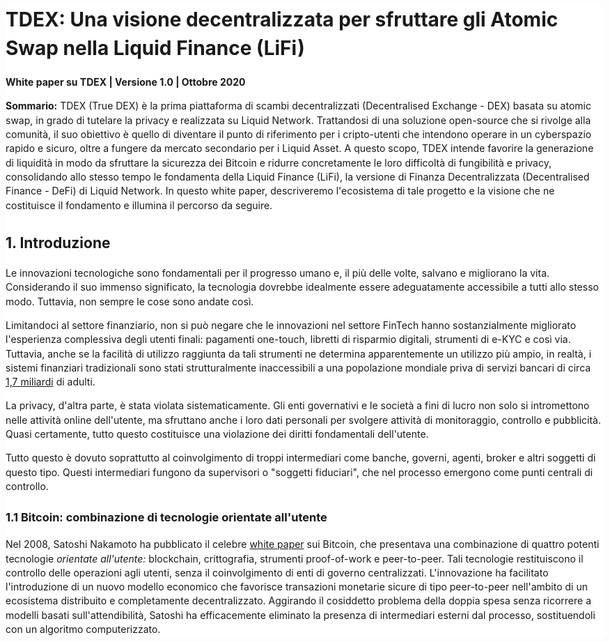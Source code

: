 # TDEX: Una visione decentralizzata per sfruttare gli Atomic Swap nella Liquid Finance (LiFi)

**White paper su TDEX | Versione 1.0 | Ottobre 2020**

**Sommario:** TDEX (True DEX) è la prima piattaforma di scambi decentralizzati (Decentralised Exchange - DEX) basata su atomic swap, in grado di tutelare la privacy e realizzata su Liquid Network. Trattandosi di una soluzione open-source che si rivolge alla comunità, il suo obiettivo è quello di diventare il punto di riferimento per i cripto-utenti che intendono operare in un cyberspazio rapido e sicuro, oltre a fungere da mercato secondario per i Liquid Asset. A questo scopo, TDEX intende favorire la generazione di liquidità in modo da sfruttare la sicurezza dei Bitcoin e ridurre concretamente le loro difficoltà di fungibilità e privacy, consolidando allo stesso tempo le fondamenta della Liquid Finance (LiFi), la versione di Finanza Decentralizzata (Decentralised Finance - DeFi) di Liquid Network. In questo white paper, descriveremo l'ecosistema di tale progetto e la visione che ne costituisce il fondamento e illumina il percorso da seguire.

## 1. Introduzione

Le innovazioni tecnologiche sono fondamentali per il progresso umano e, il più delle volte, salvano e migliorano la vita. Considerando il suo immenso significato, la tecnologia dovrebbe idealmente essere adeguatamente accessibile a tutti allo stesso modo. Tuttavia, non sempre le cose sono andate così.

Limitandoci al settore finanziario, non si può negare che le innovazioni nel settore FinTech hanno sostanzialmente migliorato l'esperienza complessiva degli utenti finali: pagamenti one-touch, libretti di risparmio digitali, strumenti di e-KYC e così via. Tuttavia, anche se la facilità di utilizzo raggiunta da tali strumenti ne determina apparentemente un utilizzo più ampio, in realtà, i sistemi finanziari tradizionali sono stati strutturalmente inaccessibili a una popolazione mondiale priva di servizi bancari di circa [1,7 miliardi](https://globalfindex.worldbank.org/chapters/unbanked) di adulti.

La privacy, d'altra parte, è stata violata sistematicamente. Gli enti governativi e le società a fini di lucro non solo si intromettono nelle attività online dell'utente, ma sfruttano anche i loro dati personali per svolgere attività di monitoraggio, controllo e pubblicità. Quasi certamente, tutto questo costituisce una violazione dei diritti fondamentali dell'utente.

Tutto questo è dovuto soprattutto al coinvolgimento di troppi intermediari come banche, governi, agenti, broker e altri soggetti di questo tipo. Questi intermediari fungono da supervisori o "soggetti fiduciari", che nel processo emergono come punti centrali di controllo.

### 1.1 Bitcoin: combinazione di tecnologie orientate all'utente

Nel 2008, Satoshi Nakamoto ha pubblicato il celebre [white paper](https://nakamotoinstitute.org/bitcoin/) sui Bitcoin, che presentava una combinazione di quattro potenti tecnologie *orientate all'utente:* blockchain, crittografia, strumenti proof-of-work e peer-to-peer. Tali tecnologie restituiscono il controllo delle operazioni agli utenti, senza il coinvolgimento di enti di governo centralizzati. L'innovazione ha facilitato l'introduzione di un nuovo modello economico che favorisce transazioni monetarie sicure di tipo peer-to-peer nell'ambito di un ecosistema distribuito e completamente decentralizzato. Aggirando il cosiddetto problema della doppia spesa senza ricorrere a modelli basati sull'attendibilità, Satoshi ha efficacemente eliminato la presenza di intermediari esterni dal processo, sostituendoli con un algoritmo computerizzato.
